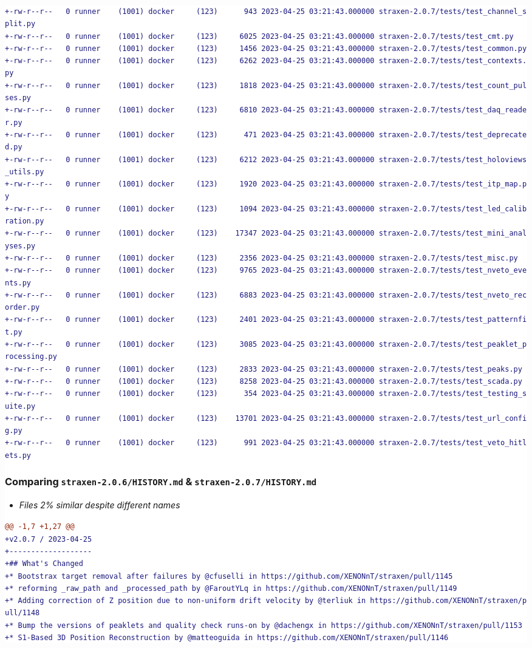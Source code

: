 ```diff
+-rw-r--r--   0 runner    (1001) docker     (123)      943 2023-04-25 03:21:43.000000 straxen-2.0.7/tests/test_channel_split.py
+-rw-r--r--   0 runner    (1001) docker     (123)     6025 2023-04-25 03:21:43.000000 straxen-2.0.7/tests/test_cmt.py
+-rw-r--r--   0 runner    (1001) docker     (123)     1456 2023-04-25 03:21:43.000000 straxen-2.0.7/tests/test_common.py
+-rw-r--r--   0 runner    (1001) docker     (123)     6262 2023-04-25 03:21:43.000000 straxen-2.0.7/tests/test_contexts.py
+-rw-r--r--   0 runner    (1001) docker     (123)     1818 2023-04-25 03:21:43.000000 straxen-2.0.7/tests/test_count_pulses.py
+-rw-r--r--   0 runner    (1001) docker     (123)     6810 2023-04-25 03:21:43.000000 straxen-2.0.7/tests/test_daq_reader.py
+-rw-r--r--   0 runner    (1001) docker     (123)      471 2023-04-25 03:21:43.000000 straxen-2.0.7/tests/test_deprecated.py
+-rw-r--r--   0 runner    (1001) docker     (123)     6212 2023-04-25 03:21:43.000000 straxen-2.0.7/tests/test_holoviews_utils.py
+-rw-r--r--   0 runner    (1001) docker     (123)     1920 2023-04-25 03:21:43.000000 straxen-2.0.7/tests/test_itp_map.py
+-rw-r--r--   0 runner    (1001) docker     (123)     1094 2023-04-25 03:21:43.000000 straxen-2.0.7/tests/test_led_calibration.py
+-rw-r--r--   0 runner    (1001) docker     (123)    17347 2023-04-25 03:21:43.000000 straxen-2.0.7/tests/test_mini_analyses.py
+-rw-r--r--   0 runner    (1001) docker     (123)     2356 2023-04-25 03:21:43.000000 straxen-2.0.7/tests/test_misc.py
+-rw-r--r--   0 runner    (1001) docker     (123)     9765 2023-04-25 03:21:43.000000 straxen-2.0.7/tests/test_nveto_events.py
+-rw-r--r--   0 runner    (1001) docker     (123)     6883 2023-04-25 03:21:43.000000 straxen-2.0.7/tests/test_nveto_recorder.py
+-rw-r--r--   0 runner    (1001) docker     (123)     2401 2023-04-25 03:21:43.000000 straxen-2.0.7/tests/test_patternfit.py
+-rw-r--r--   0 runner    (1001) docker     (123)     3085 2023-04-25 03:21:43.000000 straxen-2.0.7/tests/test_peaklet_processing.py
+-rw-r--r--   0 runner    (1001) docker     (123)     2833 2023-04-25 03:21:43.000000 straxen-2.0.7/tests/test_peaks.py
+-rw-r--r--   0 runner    (1001) docker     (123)     8258 2023-04-25 03:21:43.000000 straxen-2.0.7/tests/test_scada.py
+-rw-r--r--   0 runner    (1001) docker     (123)      354 2023-04-25 03:21:43.000000 straxen-2.0.7/tests/test_testing_suite.py
+-rw-r--r--   0 runner    (1001) docker     (123)    13701 2023-04-25 03:21:43.000000 straxen-2.0.7/tests/test_url_config.py
+-rw-r--r--   0 runner    (1001) docker     (123)      991 2023-04-25 03:21:43.000000 straxen-2.0.7/tests/test_veto_hitlets.py
```

### Comparing `straxen-2.0.6/HISTORY.md` & `straxen-2.0.7/HISTORY.md`

 * *Files 2% similar despite different names*

```diff
@@ -1,7 +1,27 @@
+v2.0.7 / 2023-04-25
+-------------------
+## What's Changed
+* Bootstrax target removal after failures by @cfuselli in https://github.com/XENONnT/straxen/pull/1145
+* reforming _raw_path and _processed_path by @FaroutYLq in https://github.com/XENONnT/straxen/pull/1149
+* Adding correction of Z position due to non-uniform drift velocity by @terliuk in https://github.com/XENONnT/straxen/pull/1148
+* Bump the versions of peaklets and quality check runs-on by @dachengx in https://github.com/XENONnT/straxen/pull/1153
+* S1-Based 3D Position Reconstruction by @matteoguida in https://github.com/XENONnT/straxen/pull/1146
```